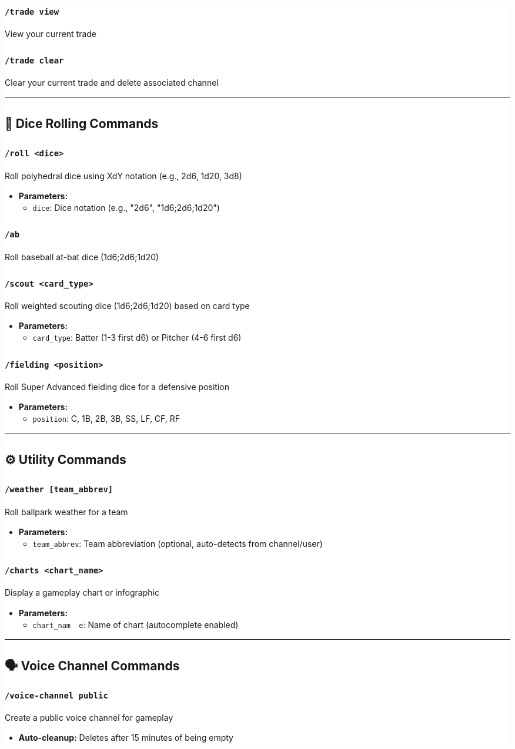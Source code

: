 ### `/trade view`
View your current trade

### `/trade clear`
Clear your current trade and delete associated channel

---

## 🎲 Dice Rolling Commands

### `/roll <dice>`
Roll polyhedral dice using XdY notation (e.g., 2d6, 1d20, 3d8)
- **Parameters:**
  - `dice`: Dice notation (e.g., "2d6", "1d6;2d6;1d20")

### `/ab`
Roll baseball at-bat dice (1d6;2d6;1d20)

### `/scout <card_type>`
Roll weighted scouting dice (1d6;2d6;1d20) based on card type
- **Parameters:**
  - `card_type`: Batter (1-3 first d6) or Pitcher (4-6 first d6)

### `/fielding <position>`
Roll Super Advanced fielding dice for a defensive position
- **Parameters:**
  - `position`: C, 1B, 2B, 3B, SS, LF, CF, RF

---

## ⚙️ Utility Commands

### `/weather [team_abbrev]`
Roll ballpark weather for a team
- **Parameters:**
  - `team_abbrev`: Team abbreviation (optional, auto-detects from channel/user)

### `/charts <chart_name>`
Display a gameplay chart or infographic
- **Parameters:**
  - `chart_nam  e`: Name of chart (autocomplete enabled)

---

## 🗣️ Voice Channel Commands

### `/voice-channel public`
Create a public voice channel for gameplay
- **Auto-cleanup:** Deletes after 15 minutes of being empty

